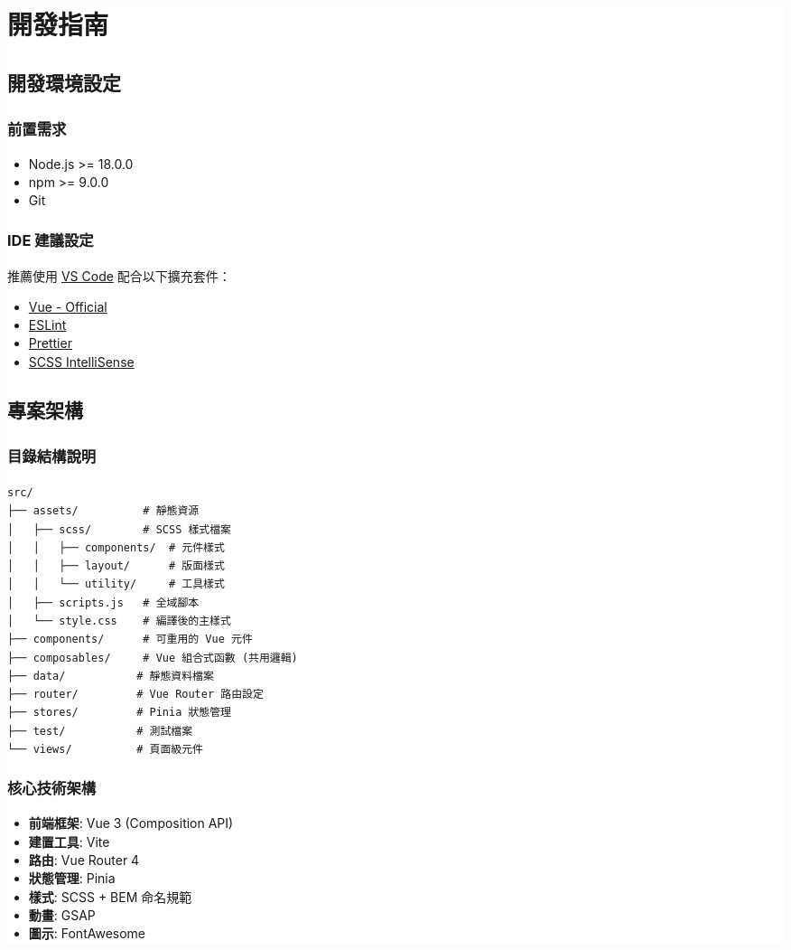 # 開發指南

## 開發環境設定

### 前置需求

- Node.js >= 18.0.0
- npm >= 9.0.0
- Git

### IDE 建議設定

推薦使用 [VS Code](https://code.visualstudio.com/) 配合以下擴充套件：

- [Vue - Official](https://marketplace.visualstudio.com/items?itemName=Vue.volar)
- [ESLint](https://marketplace.visualstudio.com/items?itemName=dbaeumer.vscode-eslint)
- [Prettier](https://marketplace.visualstudio.com/items?itemName=esbenp.prettier-vscode)
- [SCSS IntelliSense](https://marketplace.visualstudio.com/items?itemName=mrmlnc.vscode-scss)

## 專案架構

### 目錄結構說明

```
src/
├── assets/          # 靜態資源
│   ├── scss/        # SCSS 樣式檔案
│   │   ├── components/  # 元件樣式
│   │   ├── layout/      # 版面樣式
│   │   └── utility/     # 工具樣式
│   ├── scripts.js   # 全域腳本
│   └── style.css    # 編譯後的主樣式
├── components/      # 可重用的 Vue 元件
├── composables/     # Vue 組合式函數 (共用邏輯)
├── data/           # 靜態資料檔案
├── router/         # Vue Router 路由設定
├── stores/         # Pinia 狀態管理
├── test/           # 測試檔案
└── views/          # 頁面級元件
```

### 核心技術架構

- **前端框架**: Vue 3 (Composition API)
- **建置工具**: Vite
- **路由**: Vue Router 4
- **狀態管理**: Pinia
- **樣式**: SCSS + BEM 命名規範
- **動畫**: GSAP
- **圖示**: FontAwesome
